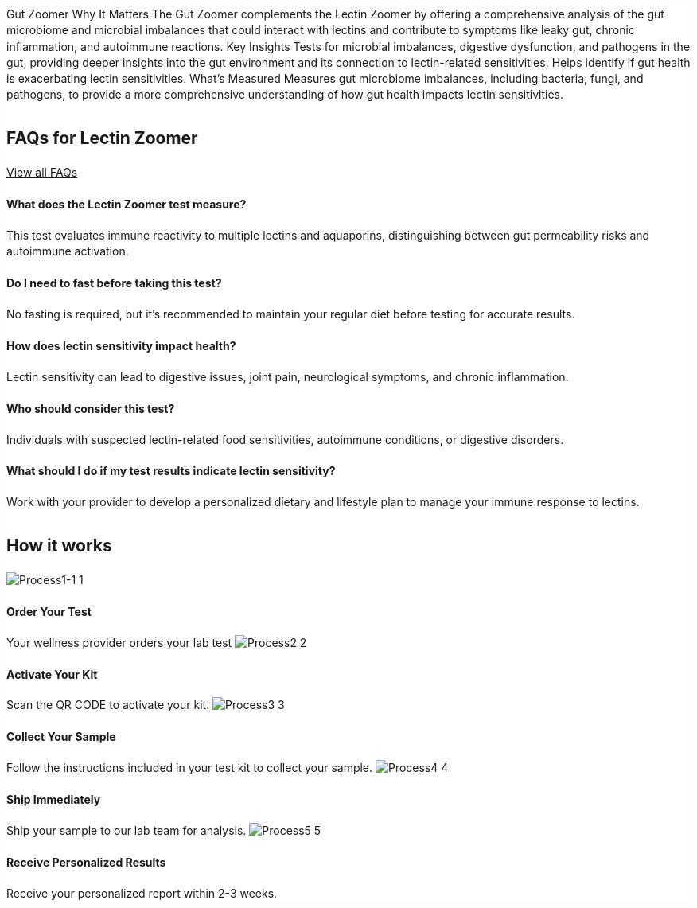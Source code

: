 Gut Zoomer
[](https://22446299.hs-sites.com/tests/gut-health/gut-zoomer)
Why It Matters
The Gut Zoomer complements the Lectin Zoomer by offering a comprehensive analysis of the gut microbiome and microbial imbalances that could interact with lectins and contribute to symptoms like leaky gut, chronic inflammation, and autoimmune reactions.
Key Insights
Tests for microbial imbalances, digestive dysfunction, and pathogens in the gut, providing deeper insights into the gut environment and its connection to lectin-related sensitivities. Helps identify if gut health is exacerbating lectin sensitivities.
What’s Measured
Measures gut microbiome imbalances, including bacteria, fungi, and pathogens, to provide a more comprehensive understanding of how gut health impacts lectin sensitivities.
##  FAQs for Lectin Zoomer
[ View all FAQs ](https://help.vibrant-wellness.com/hc/en-us?__hstc=233546881.0e35fa1f685a9e19e07c584410315c97.1741705001418.1741711860667.1741717824855.3&__hssc=233546881.8.1741717824855&__hsfp=3970764857)
####  What does the Lectin Zoomer test measure?
This test evaluates immune reactivity to multiple lectins and aquaporins, distinguishing between gut permeability risks and autoimmune activation.
####  Do I need to fast before taking this test?
No fasting is required, but it’s recommended to maintain your regular diet before testing for accurate results.
####  How does lectin sensitivity impact health?
Lectin sensitivity can lead to digestive issues, joint pain, neurological symptoms, and chronic inflammation.
####  Who should consider this test?
Individuals with suspected lectin-related food sensitivities, autoimmune conditions, or digestive disorders.
####  What should I do if my test results indicate lectin sensitivity?
Work with your provider to develop a personalized dietary and lifestyle plan to manage your immune response to lectins.
##  How it works
![Process1-1](https://vibrant-wellness.com/hs-fs/hubfs/Process1-1.png?width=152&height=152&name=Process1-1.png)
1
####  Order Your Test
Your wellness provider orders your lab test
![Process2](https://vibrant-wellness.com/hs-fs/hubfs/Process2.png?width=152&height=152&name=Process2.png)
2
####  Activate Your Kit
Scan the QR CODE to activate your kit.
![Process3](https://vibrant-wellness.com/hs-fs/hubfs/HD%20Assets/Process3.png?width=152&height=152&name=Process3.png)
3
####  Collect Your Sample
Follow the instructions included in your test kit to collect your sample.
![Process4](https://vibrant-wellness.com/hs-fs/hubfs/Process4.png?width=152&height=152&name=Process4.png)
4
####  Ship Immediately
Ship your sample to our lab team for analysis.
![Process5](https://vibrant-wellness.com/hs-fs/hubfs/Process5.png?width=152&height=152&name=Process5.png)
5
####  Receive Personalized Results
Receive your personalized report within 2-3 weeks.